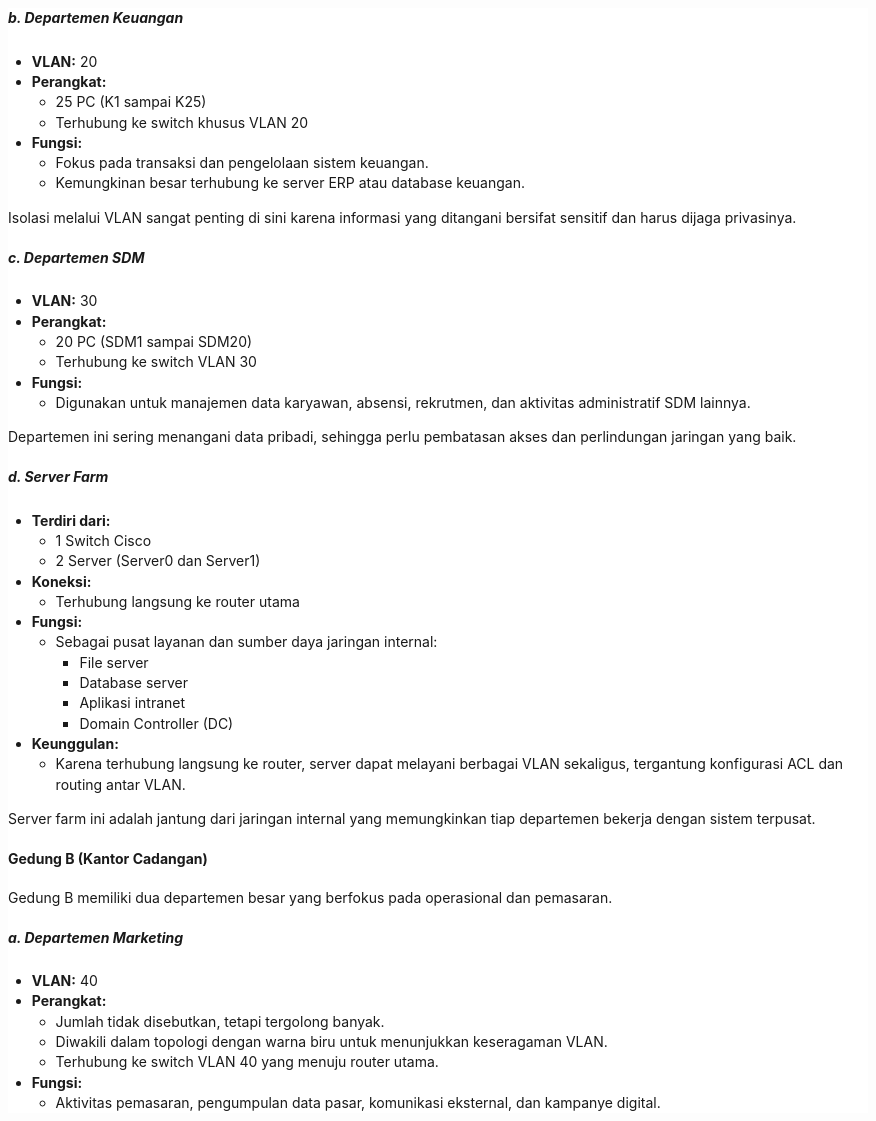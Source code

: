 ##### b. Departemen Keuangan
- **VLAN:** 20
- **Perangkat:**
  - 25 PC (K1 sampai K25)
  - Terhubung ke switch khusus VLAN 20
- **Fungsi:**
  - Fokus pada transaksi dan pengelolaan sistem keuangan.
  - Kemungkinan besar terhubung ke server ERP atau database keuangan.
  
Isolasi melalui VLAN sangat penting di sini karena informasi yang ditangani bersifat sensitif dan harus dijaga privasinya.

##### c. Departemen SDM
- **VLAN:** 30
- **Perangkat:**
  - 20 PC (SDM1 sampai SDM20)
  - Terhubung ke switch VLAN 30
- **Fungsi:**
  - Digunakan untuk manajemen data karyawan, absensi, rekrutmen, dan aktivitas administratif SDM lainnya.
  
Departemen ini sering menangani data pribadi, sehingga perlu pembatasan akses dan perlindungan jaringan yang baik.

##### d. Server Farm
- **Terdiri dari:**
  - 1 Switch Cisco
  - 2 Server (Server0 dan Server1)
- **Koneksi:**
  - Terhubung langsung ke router utama
- **Fungsi:**
  - Sebagai pusat layanan dan sumber daya jaringan internal:
    - File server
    - Database server
    - Aplikasi intranet
    - Domain Controller (DC)
- **Keunggulan:**
  - Karena terhubung langsung ke router, server dapat melayani berbagai VLAN sekaligus, tergantung konfigurasi ACL dan routing antar VLAN.

Server farm ini adalah jantung dari jaringan internal yang memungkinkan tiap departemen bekerja dengan sistem terpusat.

#### Gedung B (Kantor Cadangan)

Gedung B memiliki dua departemen besar yang berfokus pada operasional dan pemasaran.

##### a. Departemen Marketing
- **VLAN:** 40
- **Perangkat:**
  - Jumlah tidak disebutkan, tetapi tergolong banyak.
  - Diwakili dalam topologi dengan warna biru untuk menunjukkan keseragaman VLAN.
  - Terhubung ke switch VLAN 40 yang menuju router utama.
- **Fungsi:**
  - Aktivitas pemasaran, pengumpulan data pasar, komunikasi eksternal, dan kampanye digital.
  